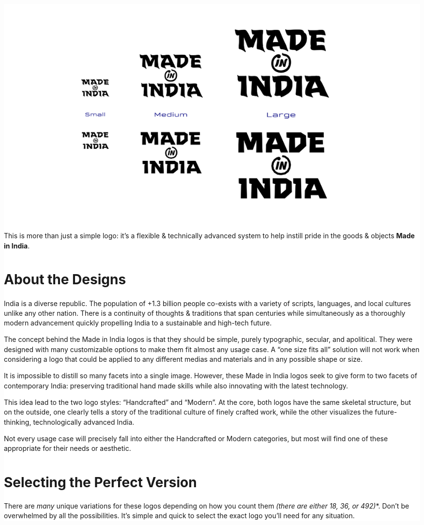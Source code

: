 ![Logo Sizes](Documentation/Resources/Made-In-India-Logos-sizes.png)

This is more than just a simple logo: it’s a flexible & technically advanced system to help instill pride in the goods & objects **Made in India**.

# About the Designs
India is a diverse republic. The population of +1.3 billion people co-exists with a variety of scripts, languages, and local cultures unlike any other nation. There is a continuity of thoughts & traditions that span centuries while simultaneously as a thoroughly modern advancement quickly propelling India to a sustainable and high-tech future.

The concept behind the Made in India logos is that they should be simple, purely typographic, secular, and apolitical. They were designed with many customizable options to make them fit almost any usage case. A “one size fits all” solution will not work when considering a logo that could be applied to any different medias and materials and in any possible shape or size.

It is impossible to distill so many facets into a single image. However, these Made in India logos seek to give form to two facets of contemporary India: preserving traditional hand made skills while also innovating with the latest technology.

This idea lead to the two logo styles: “Handcrafted” and “Modern”. At the core, both logos have the same skeletal structure, but on the outside, one clearly tells a story of the traditional culture of finely crafted work, while the other visualizes the future-thinking, technologically advanced India.

Not every usage case will precisely fall into either the Handcrafted or Modern categories, but most will find one of these appropriate for their needs or aesthetic.

# Selecting the Perfect Version
There are *many* unique variations for these logos depending on how you count them *(there are either 18, 36, or 492)*\*. Don’t be overwhelmed by all the possibilities. It’s simple and quick to select the exact logo you’ll need for any situation.
